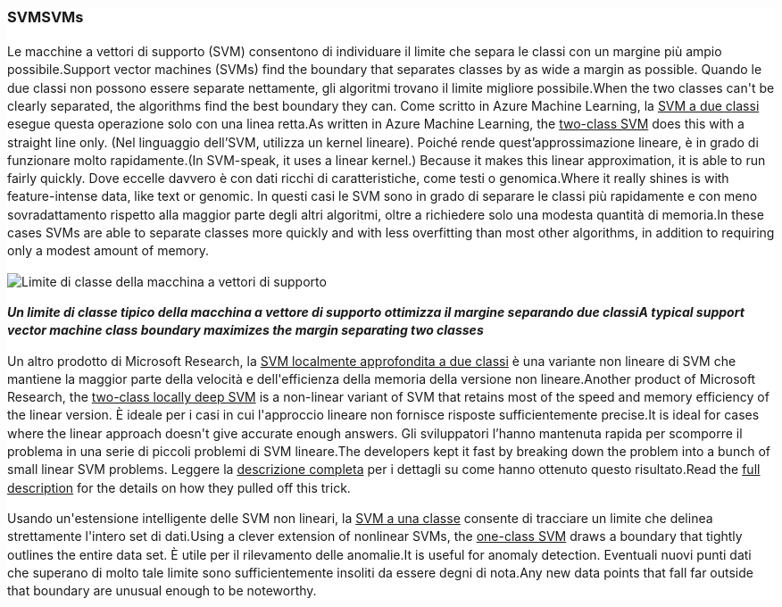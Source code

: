 ### <a name="svms"></a><span data-ttu-id="e4ff7-372">SVM</span><span class="sxs-lookup"><span data-stu-id="e4ff7-372">SVMs</span></span>
<span data-ttu-id="e4ff7-373">Le macchine a vettori di supporto (SVM) consentono di individuare il limite che separa le classi con un margine più ampio possibile.</span><span class="sxs-lookup"><span data-stu-id="e4ff7-373">Support vector machines (SVMs) find the boundary that separates classes by as wide a margin as possible.</span></span> <span data-ttu-id="e4ff7-374">Quando le due classi non possono essere separate nettamente, gli algoritmi trovano il limite migliore possibile.</span><span class="sxs-lookup"><span data-stu-id="e4ff7-374">When the two classes can't be clearly separated, the algorithms find the best boundary they can.</span></span> <span data-ttu-id="e4ff7-375">Come scritto in Azure Machine Learning, la [SVM a due classi](https://msdn.microsoft.com/library/azure/dn905835.aspx) esegue questa operazione solo con una linea retta.</span><span class="sxs-lookup"><span data-stu-id="e4ff7-375">As written in Azure Machine Learning, the [two-class SVM](https://msdn.microsoft.com/library/azure/dn905835.aspx) does this with a straight line only.</span></span> <span data-ttu-id="e4ff7-376">(Nel linguaggio dell’SVM, utilizza un kernel lineare). Poiché rende quest’approssimazione lineare, è in grado di funzionare molto rapidamente.</span><span class="sxs-lookup"><span data-stu-id="e4ff7-376">(In SVM-speak, it uses a linear kernel.) Because it makes this linear approximation, it is able to run fairly quickly.</span></span> <span data-ttu-id="e4ff7-377">Dove eccelle davvero è con dati ricchi di caratteristiche, come testi o genomica.</span><span class="sxs-lookup"><span data-stu-id="e4ff7-377">Where it really shines is with feature-intense data, like text or genomic.</span></span> <span data-ttu-id="e4ff7-378">In questi casi le SVM sono in grado di separare le classi più rapidamente e con meno sovradattamento rispetto alla maggior parte degli altri algoritmi, oltre a richiedere solo una modesta quantità di memoria.</span><span class="sxs-lookup"><span data-stu-id="e4ff7-378">In these cases SVMs are able to separate classes more quickly and with less overfitting than most other algorithms, in addition to requiring only a modest amount of memory.</span></span>

![Limite di classe della macchina a vettori di supporto ][7]

<span data-ttu-id="e4ff7-380">***Un limite di classe tipico della macchina a vettore di supporto ottimizza il margine separando due classi***</span><span class="sxs-lookup"><span data-stu-id="e4ff7-380">***A typical support vector machine class boundary maximizes the margin separating two classes***</span></span>

<span data-ttu-id="e4ff7-381">Un altro prodotto di Microsoft Research, la [SVM localmente approfondita a due classi](https://msdn.microsoft.com/library/azure/dn913070.aspx) è una variante non lineare di SVM che mantiene la maggior parte della velocità e dell'efficienza della memoria della versione non lineare.</span><span class="sxs-lookup"><span data-stu-id="e4ff7-381">Another product of Microsoft Research, the [two-class locally deep SVM](https://msdn.microsoft.com/library/azure/dn913070.aspx) is a non-linear variant of SVM that retains most of the speed and memory efficiency of the linear version.</span></span> <span data-ttu-id="e4ff7-382">È ideale per i casi in cui l'approccio lineare non fornisce risposte sufficientemente precise.</span><span class="sxs-lookup"><span data-stu-id="e4ff7-382">It is ideal for cases where the linear approach doesn't give accurate enough answers.</span></span> <span data-ttu-id="e4ff7-383">Gli sviluppatori l’hanno mantenuta rapida per scomporre il problema in una serie di piccoli problemi di SVM lineare.</span><span class="sxs-lookup"><span data-stu-id="e4ff7-383">The developers kept it fast by breaking down the problem into a bunch of small linear SVM problems.</span></span> <span data-ttu-id="e4ff7-384">Leggere la [descrizione completa](http://research.microsoft.com/um/people/manik/pubs/Jose13.pdf) per i dettagli su come hanno ottenuto questo risultato.</span><span class="sxs-lookup"><span data-stu-id="e4ff7-384">Read the [full description](http://research.microsoft.com/um/people/manik/pubs/Jose13.pdf) for the details on how they pulled off this trick.</span></span>

<span data-ttu-id="e4ff7-385">Usando un'estensione intelligente delle SVM non lineari, la [SVM a una classe](https://msdn.microsoft.com/library/azure/dn913103.aspx) consente di tracciare un limite che delinea strettamente l'intero set di dati.</span><span class="sxs-lookup"><span data-stu-id="e4ff7-385">Using a clever extension of nonlinear SVMs, the [one-class SVM](https://msdn.microsoft.com/library/azure/dn913103.aspx) draws a boundary that tightly outlines the entire data set.</span></span> <span data-ttu-id="e4ff7-386">È utile per il rilevamento delle anomalie.</span><span class="sxs-lookup"><span data-stu-id="e4ff7-386">It is useful for anomaly detection.</span></span> <span data-ttu-id="e4ff7-387">Eventuali nuovi punti dati che superano di molto tale limite sono sufficientemente insoliti da essere degni di nota.</span><span class="sxs-lookup"><span data-stu-id="e4ff7-387">Any new data points that fall far outside that boundary are unusual enough to be noteworthy.</span></span>


[initialize-model]: https://msdn.microsoft.com/library/azure/dn905812.aspx
[a-z-list]: https://msdn.microsoft.com/library/azure/dn906033.aspx
[1]: ./media/machine-learning-algorithm-choice/image1.png
[2]: ./media/machine-learning-algorithm-choice/image2.png
[3]: ./media/machine-learning-algorithm-choice/image3.png
[4]: ./media/machine-learning-algorithm-choice/image4.png
[5]: ./media/machine-learning-algorithm-choice/image5.png
[6]: ./media/machine-learning-algorithm-choice/image6.png
[7]: ./media/machine-learning-algorithm-choice/image7.png
[8]: ./media/machine-learning-algorithm-choice/image8.png
[9]: ./media/machine-learning-algorithm-choice/image9.png
[10]: ./media/machine-learning-algorithm-choice/image10.png